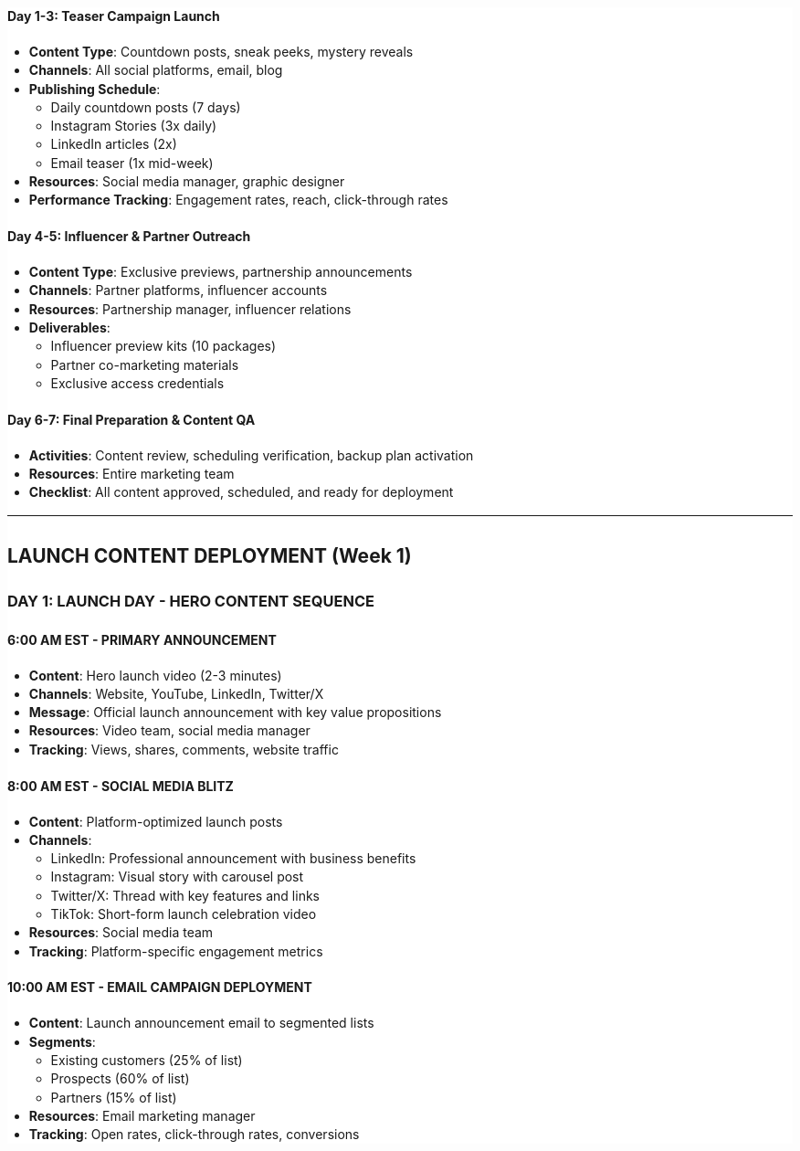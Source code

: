 #### **Day 1-3: Teaser Campaign Launch**
- **Content Type**: Countdown posts, sneak peeks, mystery reveals
- **Channels**: All social platforms, email, blog
- **Publishing Schedule**:
  - Daily countdown posts (7 days)
  - Instagram Stories (3x daily)
  - LinkedIn articles (2x)
  - Email teaser (1x mid-week)
- **Resources**: Social media manager, graphic designer
- **Performance Tracking**: Engagement rates, reach, click-through rates

#### **Day 4-5: Influencer & Partner Outreach**
- **Content Type**: Exclusive previews, partnership announcements
- **Channels**: Partner platforms, influencer accounts
- **Resources**: Partnership manager, influencer relations
- **Deliverables**:
  - Influencer preview kits (10 packages)
  - Partner co-marketing materials
  - Exclusive access credentials

#### **Day 6-7: Final Preparation & Content QA**
- **Activities**: Content review, scheduling verification, backup plan activation
- **Resources**: Entire marketing team
- **Checklist**: All content approved, scheduled, and ready for deployment

---

## LAUNCH CONTENT DEPLOYMENT (Week 1)

### **DAY 1: LAUNCH DAY - HERO CONTENT SEQUENCE**

#### **6:00 AM EST - PRIMARY ANNOUNCEMENT**
- **Content**: Hero launch video (2-3 minutes)
- **Channels**: Website, YouTube, LinkedIn, Twitter/X
- **Message**: Official launch announcement with key value propositions
- **Resources**: Video team, social media manager
- **Tracking**: Views, shares, comments, website traffic

#### **8:00 AM EST - SOCIAL MEDIA BLITZ**
- **Content**: Platform-optimized launch posts
- **Channels**: 
  - LinkedIn: Professional announcement with business benefits
  - Instagram: Visual story with carousel post
  - Twitter/X: Thread with key features and links
  - TikTok: Short-form launch celebration video
- **Resources**: Social media team
- **Tracking**: Platform-specific engagement metrics

#### **10:00 AM EST - EMAIL CAMPAIGN DEPLOYMENT**
- **Content**: Launch announcement email to segmented lists
- **Segments**:
  - Existing customers (25% of list)
  - Prospects (60% of list)
  - Partners (15% of list)
- **Resources**: Email marketing manager
- **Tracking**: Open rates, click-through rates, conversions
